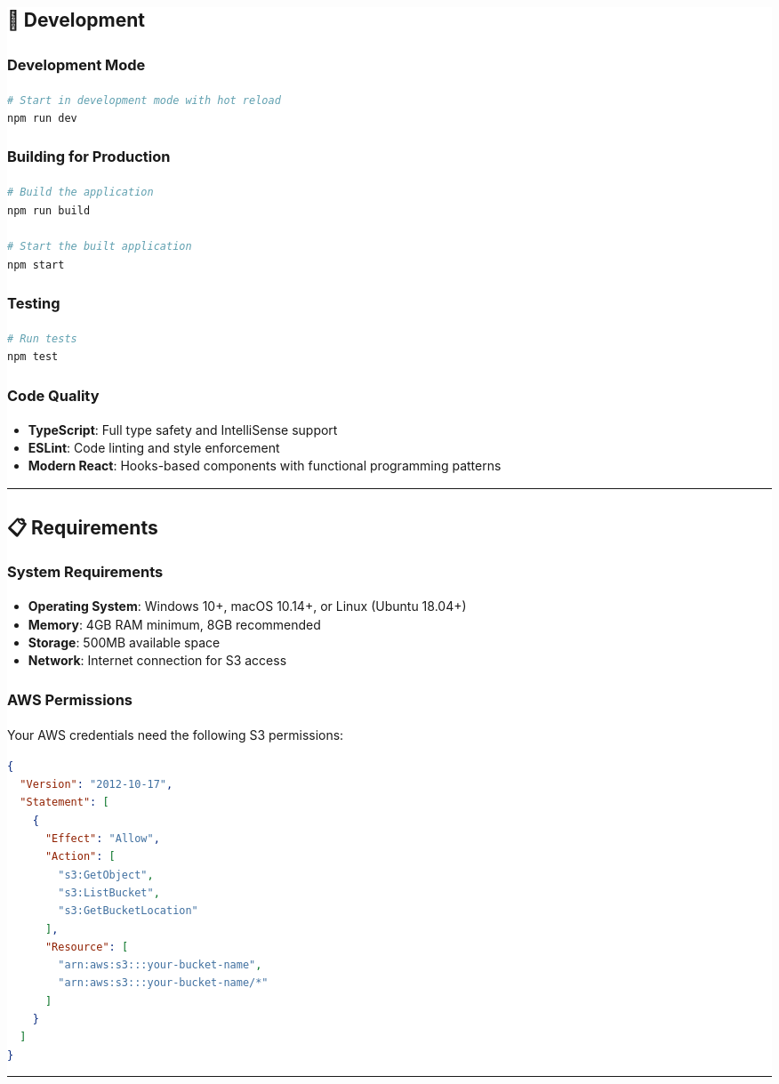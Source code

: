 ## 🔧 Development

### Development Mode
```bash
# Start in development mode with hot reload
npm run dev
```

### Building for Production
```bash
# Build the application
npm run build

# Start the built application
npm start
```

### Testing
```bash
# Run tests
npm test
```

### Code Quality
- **TypeScript**: Full type safety and IntelliSense support
- **ESLint**: Code linting and style enforcement
- **Modern React**: Hooks-based components with functional programming patterns

---

## 📋 Requirements

### System Requirements
- **Operating System**: Windows 10+, macOS 10.14+, or Linux (Ubuntu 18.04+)
- **Memory**: 4GB RAM minimum, 8GB recommended
- **Storage**: 500MB available space
- **Network**: Internet connection for S3 access

### AWS Permissions
Your AWS credentials need the following S3 permissions:
```json
{
  "Version": "2012-10-17",
  "Statement": [
    {
      "Effect": "Allow",
      "Action": [
        "s3:GetObject",
        "s3:ListBucket",
        "s3:GetBucketLocation"
      ],
      "Resource": [
        "arn:aws:s3:::your-bucket-name",
        "arn:aws:s3:::your-bucket-name/*"
      ]
    }
  ]
}
```

---